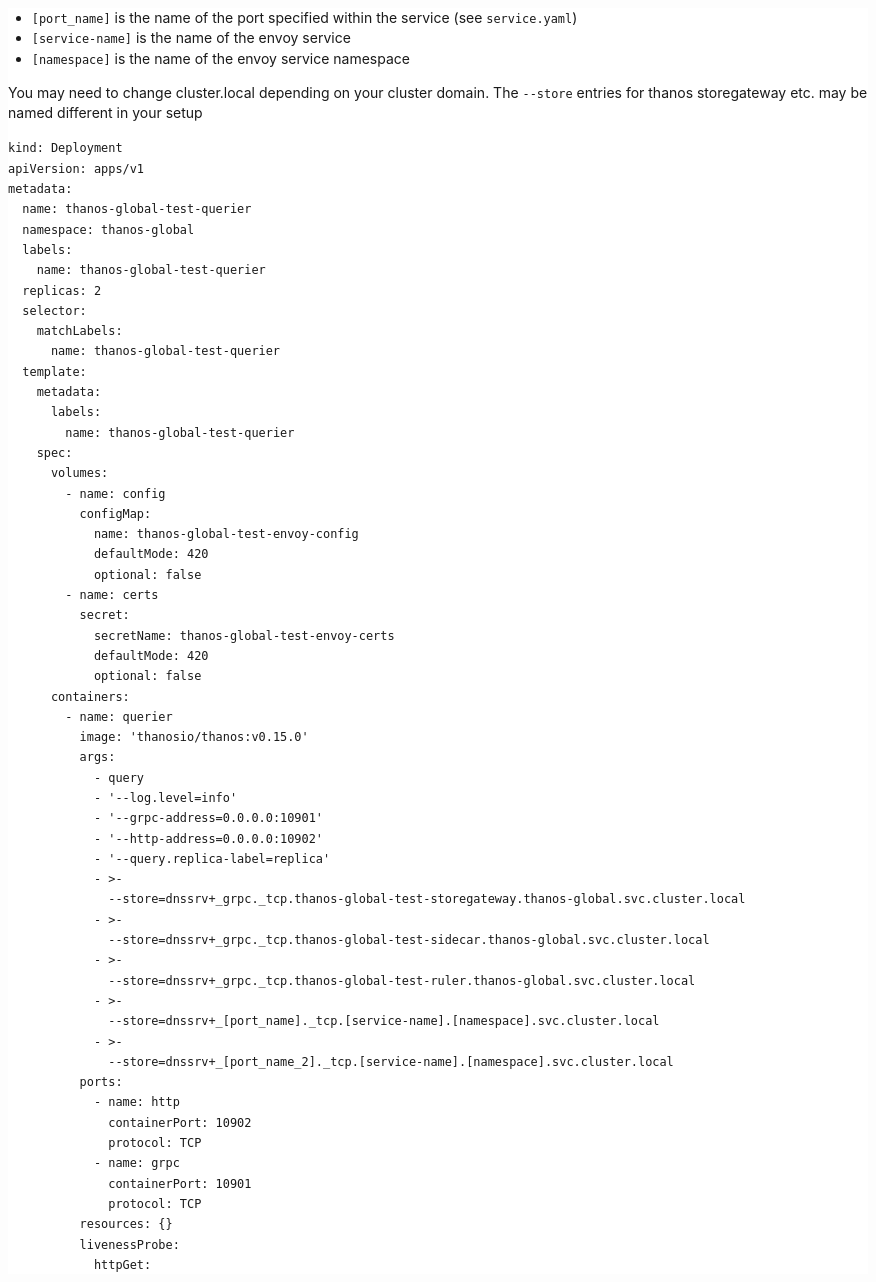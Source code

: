 - `[port_name]` is the name of the port specified within the service (see `service.yaml`)
- `[service-name]` is the name of the envoy service
- `[namespace]` is the name of the envoy service namespace

You may need to change cluster.local depending on your cluster domain.
The `--store` entries for thanos storegateway etc. may be named different in your setup
```
kind: Deployment
apiVersion: apps/v1
metadata:
  name: thanos-global-test-querier
  namespace: thanos-global
  labels:
    name: thanos-global-test-querier
  replicas: 2
  selector:
    matchLabels:
      name: thanos-global-test-querier
  template:
    metadata:
      labels:
        name: thanos-global-test-querier
    spec:
      volumes:
        - name: config
          configMap:
            name: thanos-global-test-envoy-config
            defaultMode: 420
            optional: false
        - name: certs
          secret:
            secretName: thanos-global-test-envoy-certs
            defaultMode: 420
            optional: false
      containers:
        - name: querier
          image: 'thanosio/thanos:v0.15.0'
          args:
            - query
            - '--log.level=info'
            - '--grpc-address=0.0.0.0:10901'
            - '--http-address=0.0.0.0:10902'
            - '--query.replica-label=replica'
            - >-
              --store=dnssrv+_grpc._tcp.thanos-global-test-storegateway.thanos-global.svc.cluster.local
            - >-
              --store=dnssrv+_grpc._tcp.thanos-global-test-sidecar.thanos-global.svc.cluster.local
            - >-
              --store=dnssrv+_grpc._tcp.thanos-global-test-ruler.thanos-global.svc.cluster.local
            - >-
              --store=dnssrv+_[port_name]._tcp.[service-name].[namespace].svc.cluster.local
            - >-
              --store=dnssrv+_[port_name_2]._tcp.[service-name].[namespace].svc.cluster.local
          ports:
            - name: http
              containerPort: 10902
              protocol: TCP
            - name: grpc
              containerPort: 10901
              protocol: TCP
          resources: {}
          livenessProbe:
            httpGet:
```
